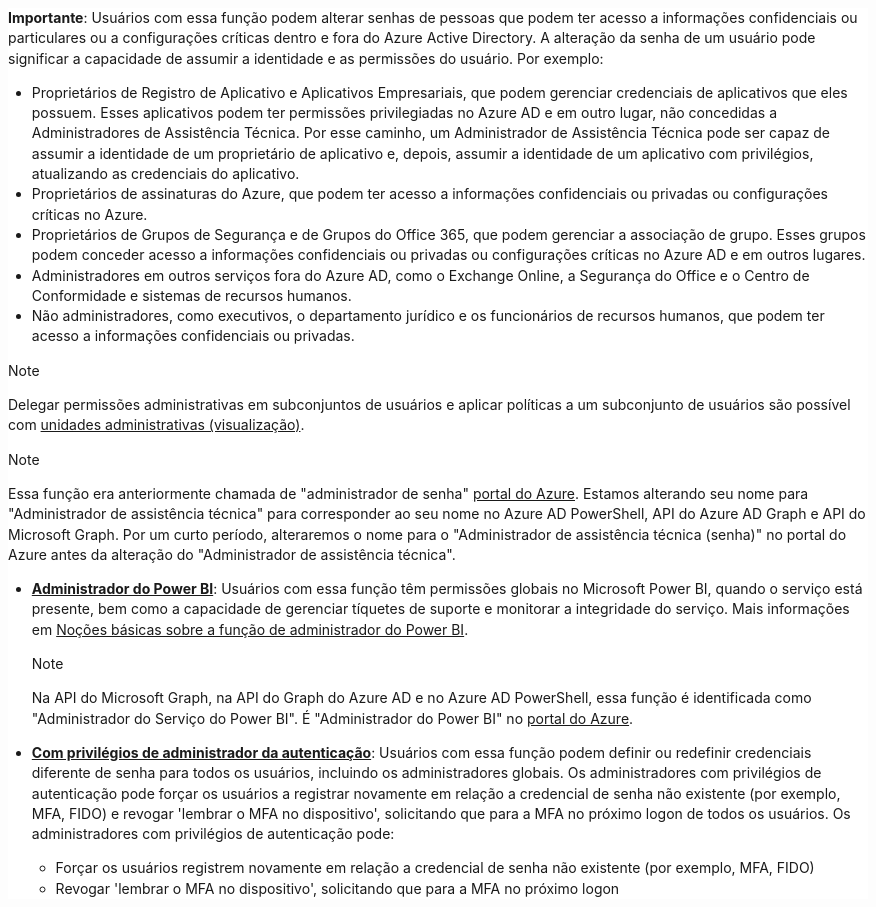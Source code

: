   <b>Importante</b>: Usuários com essa função podem alterar senhas de pessoas que podem ter acesso a informações confidenciais ou particulares ou a configurações críticas dentro e fora do Azure Active Directory. A alteração da senha de um usuário pode significar a capacidade de assumir a identidade e as permissões do usuário. Por exemplo:
  * Proprietários de Registro de Aplicativo e Aplicativos Empresariais, que podem gerenciar credenciais de aplicativos que eles possuem. Esses aplicativos podem ter permissões privilegiadas no Azure AD e em outro lugar, não concedidas a Administradores de Assistência Técnica. Por esse caminho, um Administrador de Assistência Técnica pode ser capaz de assumir a identidade de um proprietário de aplicativo e, depois, assumir a identidade de um aplicativo com privilégios, atualizando as credenciais do aplicativo.
  * Proprietários de assinaturas do Azure, que podem ter acesso a informações confidenciais ou privadas ou configurações críticas no Azure.
  * Proprietários de Grupos de Segurança e de Grupos do Office 365, que podem gerenciar a associação de grupo. Esses grupos podem conceder acesso a informações confidenciais ou privadas ou configurações críticas no Azure AD e em outros lugares.
  * Administradores em outros serviços fora do Azure AD, como o Exchange Online, a Segurança do Office e o Centro de Conformidade e sistemas de recursos humanos.
  * Não administradores, como executivos, o departamento jurídico e os funcionários de recursos humanos, que podem ter acesso a informações confidenciais ou privadas.


  > [!NOTE]
  > Delegar permissões administrativas em subconjuntos de usuários e aplicar políticas a um subconjunto de usuários são possível com [unidades administrativas (visualização)](https://docs.microsoft.com/azure/active-directory/users-groups-roles/directory-administrative-units).


  > [!NOTE]
  > Essa função era anteriormente chamada de "administrador de senha" [portal do Azure](https://portal.azure.com/). Estamos alterando seu nome para "Administrador de assistência técnica" para corresponder ao seu nome no Azure AD PowerShell, API do Azure AD Graph e API do Microsoft Graph. Por um curto período, alteraremos o nome para o "Administrador de assistência técnica (senha)" no portal do Azure antes da alteração do "Administrador de assistência técnica".


* **[Administrador do Power BI](#power-bi-service-administrator)**: Usuários com essa função têm permissões globais no Microsoft Power BI, quando o serviço está presente, bem como a capacidade de gerenciar tíquetes de suporte e monitorar a integridade do serviço. Mais informações em [Noções básicas sobre a função de administrador do Power BI](https://docs.microsoft.com/power-bi/service-admin-role).
  > [!NOTE]
  > Na API do Microsoft Graph, na API do Graph do Azure AD e no Azure AD PowerShell, essa função é identificada como "Administrador do Serviço do Power BI". É "Administrador do Power BI" no [portal do Azure](https://portal.azure.com).

* **[Com privilégios de administrador da autenticação](#privileged-authentication-administrator)**: Usuários com essa função podem definir ou redefinir credenciais diferente de senha para todos os usuários, incluindo os administradores globais. Os administradores com privilégios de autenticação pode forçar os usuários a registrar novamente em relação a credencial de senha não existente (por exemplo, MFA, FIDO) e revogar 'lembrar o MFA no dispositivo', solicitando que para a MFA no próximo logon de todos os usuários. Os administradores com privilégios de autenticação pode:
  * Forçar os usuários registrem novamente em relação a credencial de senha não existente (por exemplo, MFA, FIDO)
  * Revogar 'lembrar o MFA no dispositivo', solicitando que para a MFA no próximo logon
